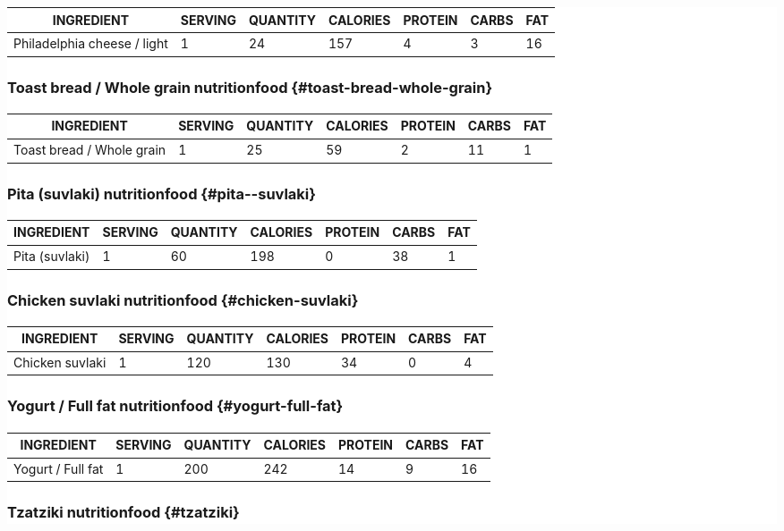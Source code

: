 <a id="table--Philadelphia cheese - light"></a>

| INGREDIENT | SERVING | QUANTITY | CALORIES | PROTEIN | CARBS | FAT |
|------------|---------|----------|----------|---------|-------|-----|
| Philadelphia cheese / light | 1 | 24 | 157 | 4 | 3 | 16 |


### Toast bread / Whole grain <span class="tag"><span class="nutrition">nutrition</span><span class="food">food</span></span> {#toast-bread-whole-grain}

<a id="table--Toast bread - Whole grain"></a>

| INGREDIENT | SERVING | QUANTITY | CALORIES | PROTEIN | CARBS | FAT |
|------------|---------|----------|----------|---------|-------|-----|
| Toast bread / Whole grain | 1 | 25 | 59 | 2 | 11 | 1 |


### Pita (suvlaki) <span class="tag"><span class="nutrition">nutrition</span><span class="food">food</span></span> {#pita--suvlaki}

<a id="table--Pita (suvlaki)"></a>

| INGREDIENT | SERVING | QUANTITY | CALORIES | PROTEIN | CARBS | FAT |
|------------|---------|----------|----------|---------|-------|-----|
| Pita (suvlaki) | 1 | 60 | 198 | 0 | 38 | 1 |


### Chicken suvlaki <span class="tag"><span class="nutrition">nutrition</span><span class="food">food</span></span> {#chicken-suvlaki}

<a id="table--Chicken suvlaki"></a>

| INGREDIENT | SERVING | QUANTITY | CALORIES | PROTEIN | CARBS | FAT |
|------------|---------|----------|----------|---------|-------|-----|
| Chicken suvlaki | 1 | 120 | 130 | 34 | 0 | 4 |


### Yogurt / Full fat <span class="tag"><span class="nutrition">nutrition</span><span class="food">food</span></span> {#yogurt-full-fat}

<a id="table--Yogurt - Full fat"></a>

| INGREDIENT | SERVING | QUANTITY | CALORIES | PROTEIN | CARBS | FAT |
|------------|---------|----------|----------|---------|-------|-----|
| Yogurt / Full fat | 1 | 200 | 242 | 14 | 9 | 16 |


### Tzatziki <span class="tag"><span class="nutrition">nutrition</span><span class="food">food</span></span> {#tzatziki}
